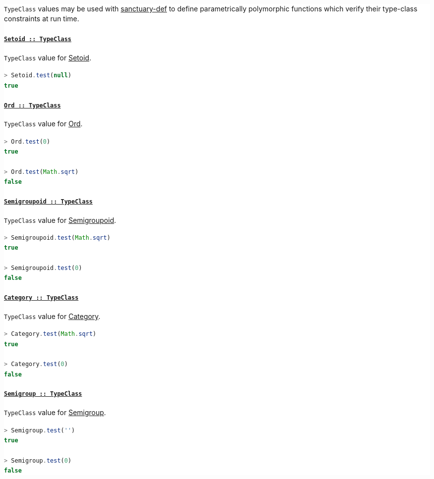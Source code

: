 `TypeClass` values may be used with [sanctuary-def][type-classes]
to define parametrically polymorphic functions which verify their
type-class constraints at run time.

<h4 name="Setoid"><code><a href="https://github.com/sanctuary-js/sanctuary-type-classes/blob/v8.1.0/index.js#L293">Setoid :: TypeClass</a></code></h4>

`TypeClass` value for [Setoid][].

```javascript
> Setoid.test(null)
true
```

<h4 name="Ord"><code><a href="https://github.com/sanctuary-js/sanctuary-type-classes/blob/v8.1.0/index.js#L303">Ord :: TypeClass</a></code></h4>

`TypeClass` value for [Ord][].

```javascript
> Ord.test(0)
true

> Ord.test(Math.sqrt)
false
```

<h4 name="Semigroupoid"><code><a href="https://github.com/sanctuary-js/sanctuary-type-classes/blob/v8.1.0/index.js#L316">Semigroupoid :: TypeClass</a></code></h4>

`TypeClass` value for [Semigroupoid][].

```javascript
> Semigroupoid.test(Math.sqrt)
true

> Semigroupoid.test(0)
false
```

<h4 name="Category"><code><a href="https://github.com/sanctuary-js/sanctuary-type-classes/blob/v8.1.0/index.js#L329">Category :: TypeClass</a></code></h4>

`TypeClass` value for [Category][].

```javascript
> Category.test(Math.sqrt)
true

> Category.test(0)
false
```

<h4 name="Semigroup"><code><a href="https://github.com/sanctuary-js/sanctuary-type-classes/blob/v8.1.0/index.js#L342">Semigroup :: TypeClass</a></code></h4>

`TypeClass` value for [Semigroup][].

```javascript
> Semigroup.test('')
true

> Semigroup.test(0)
false
```


[Alt]:                      https://github.com/fantasyland/fantasy-land/tree/v3.5.0#alt
[Alternative]:              https://github.com/fantasyland/fantasy-land/tree/v3.5.0#alternative
[Applicative]:              https://github.com/fantasyland/fantasy-land/tree/v3.5.0#applicative
[Apply]:                    https://github.com/fantasyland/fantasy-land/tree/v3.5.0#apply
[Bifunctor]:                https://github.com/fantasyland/fantasy-land/tree/v3.5.0#bifunctor
[Category]:                 https://github.com/fantasyland/fantasy-land/tree/v3.5.0#category
[Chain]:                    https://github.com/fantasyland/fantasy-land/tree/v3.5.0#chain
[ChainRec]:                 https://github.com/fantasyland/fantasy-land/tree/v3.5.0#chainrec
[Comonad]:                  https://github.com/fantasyland/fantasy-land/tree/v3.5.0#comonad
[Contravariant]:            https://github.com/fantasyland/fantasy-land/tree/v3.5.0#contravariant
[Extend]:                   https://github.com/fantasyland/fantasy-land/tree/v3.5.0#extend
[FL]:                       https://github.com/fantasyland/fantasy-land/tree/v3.5.0
[Filterable]:               https://github.com/fantasyland/fantasy-land/tree/v3.5.0#filterable
[Foldable]:                 https://github.com/fantasyland/fantasy-land/tree/v3.5.0#foldable
[Functor]:                  https://github.com/fantasyland/fantasy-land/tree/v3.5.0#functor
[Group]:                    https://github.com/fantasyland/fantasy-land/tree/v3.5.0#group
[Monad]:                    https://github.com/fantasyland/fantasy-land/tree/v3.5.0#monad
[Monoid]:                   https://github.com/fantasyland/fantasy-land/tree/v3.5.0#monoid
[Ord]:                      https://github.com/fantasyland/fantasy-land/tree/v3.5.0#ord
[Plus]:                     https://github.com/fantasyland/fantasy-land/tree/v3.5.0#plus
[Profunctor]:               https://github.com/fantasyland/fantasy-land/tree/v3.5.0#profunctor
[Semigroup]:                https://github.com/fantasyland/fantasy-land/tree/v3.5.0#semigroup
[Semigroupoid]:             https://github.com/fantasyland/fantasy-land/tree/v3.5.0#semigroupoid
[Setoid]:                   https://github.com/fantasyland/fantasy-land/tree/v3.5.0#setoid
[Traversable]:              https://github.com/fantasyland/fantasy-land/tree/v3.5.0#traversable
[`fantasy-land/alt`]:       https://github.com/fantasyland/fantasy-land/tree/v3.5.0#alt-method
[`fantasy-land/ap`]:        https://github.com/fantasyland/fantasy-land/tree/v3.5.0#ap-method
[`fantasy-land/bimap`]:     https://github.com/fantasyland/fantasy-land/tree/v3.5.0#bimap-method
[`fantasy-land/chain`]:     https://github.com/fantasyland/fantasy-land/tree/v3.5.0#chain-method
[`fantasy-land/chainRec`]:  https://github.com/fantasyland/fantasy-land/tree/v3.5.0#chainrec-method
[`fantasy-land/compose`]:   https://github.com/fantasyland/fantasy-land/tree/v3.5.0#compose-method
[`fantasy-land/concat`]:    https://github.com/fantasyland/fantasy-land/tree/v3.5.0#concat-method
[`fantasy-land/contramap`]: https://github.com/fantasyland/fantasy-land/tree/v3.5.0#contramap-method
[`fantasy-land/empty`]:     https://github.com/fantasyland/fantasy-land/tree/v3.5.0#empty-method
[`fantasy-land/equals`]:    https://github.com/fantasyland/fantasy-land/tree/v3.5.0#equals-method
[`fantasy-land/extend`]:    https://github.com/fantasyland/fantasy-land/tree/v3.5.0#extend-method
[`fantasy-land/extract`]:   https://github.com/fantasyland/fantasy-land/tree/v3.5.0#extract-method
[`fantasy-land/filter`]:    https://github.com/fantasyland/fantasy-land/tree/v3.5.0#filter-method
[`fantasy-land/id`]:        https://github.com/fantasyland/fantasy-land/tree/v3.5.0#id-method
[`fantasy-land/invert`]:    https://github.com/fantasyland/fantasy-land/tree/v3.5.0#invert-method
[`fantasy-land/lte`]:       https://github.com/fantasyland/fantasy-land/tree/v3.5.0#lte-method
[`fantasy-land/map`]:       https://github.com/fantasyland/fantasy-land/tree/v3.5.0#map-method
[`fantasy-land/of`]:        https://github.com/fantasyland/fantasy-land/tree/v3.5.0#of-method
[`fantasy-land/promap`]:    https://github.com/fantasyland/fantasy-land/tree/v3.5.0#promap-method
[`fantasy-land/reduce`]:    https://github.com/fantasyland/fantasy-land/tree/v3.5.0#reduce-method
[`fantasy-land/traverse`]:  https://github.com/fantasyland/fantasy-land/tree/v3.5.0#traverse-method
[`fantasy-land/zero`]:      https://github.com/fantasyland/fantasy-land/tree/v3.5.0#zero-method
[stable sort]:              https://en.wikipedia.org/wiki/Sorting_algorithm#Stability
[type-classes]:             https://github.com/sanctuary-js/sanctuary-def#type-classes